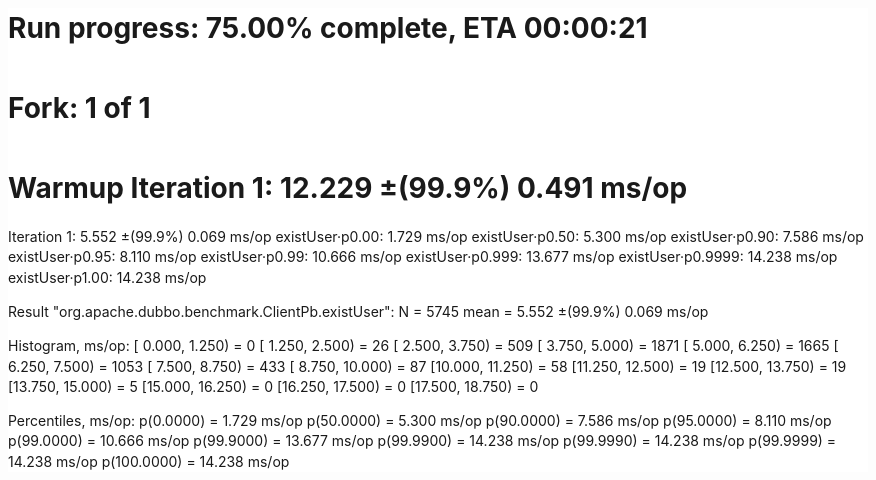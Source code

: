 # Run progress: 75.00% complete, ETA 00:00:21
# Fork: 1 of 1
# Warmup Iteration   1: 12.229 ±(99.9%) 0.491 ms/op
Iteration   1: 5.552 ±(99.9%) 0.069 ms/op
                 existUser·p0.00:   1.729 ms/op
                 existUser·p0.50:   5.300 ms/op
                 existUser·p0.90:   7.586 ms/op
                 existUser·p0.95:   8.110 ms/op
                 existUser·p0.99:   10.666 ms/op
                 existUser·p0.999:  13.677 ms/op
                 existUser·p0.9999: 14.238 ms/op
                 existUser·p1.00:   14.238 ms/op



Result "org.apache.dubbo.benchmark.ClientPb.existUser":
  N = 5745
  mean =      5.552 ±(99.9%) 0.069 ms/op

  Histogram, ms/op:
    [ 0.000,  1.250) = 0 
    [ 1.250,  2.500) = 26 
    [ 2.500,  3.750) = 509 
    [ 3.750,  5.000) = 1871 
    [ 5.000,  6.250) = 1665 
    [ 6.250,  7.500) = 1053 
    [ 7.500,  8.750) = 433 
    [ 8.750, 10.000) = 87 
    [10.000, 11.250) = 58 
    [11.250, 12.500) = 19 
    [12.500, 13.750) = 19 
    [13.750, 15.000) = 5 
    [15.000, 16.250) = 0 
    [16.250, 17.500) = 0 
    [17.500, 18.750) = 0 

  Percentiles, ms/op:
      p(0.0000) =      1.729 ms/op
     p(50.0000) =      5.300 ms/op
     p(90.0000) =      7.586 ms/op
     p(95.0000) =      8.110 ms/op
     p(99.0000) =     10.666 ms/op
     p(99.9000) =     13.677 ms/op
     p(99.9900) =     14.238 ms/op
     p(99.9990) =     14.238 ms/op
     p(99.9999) =     14.238 ms/op
    p(100.0000) =     14.238 ms/op

